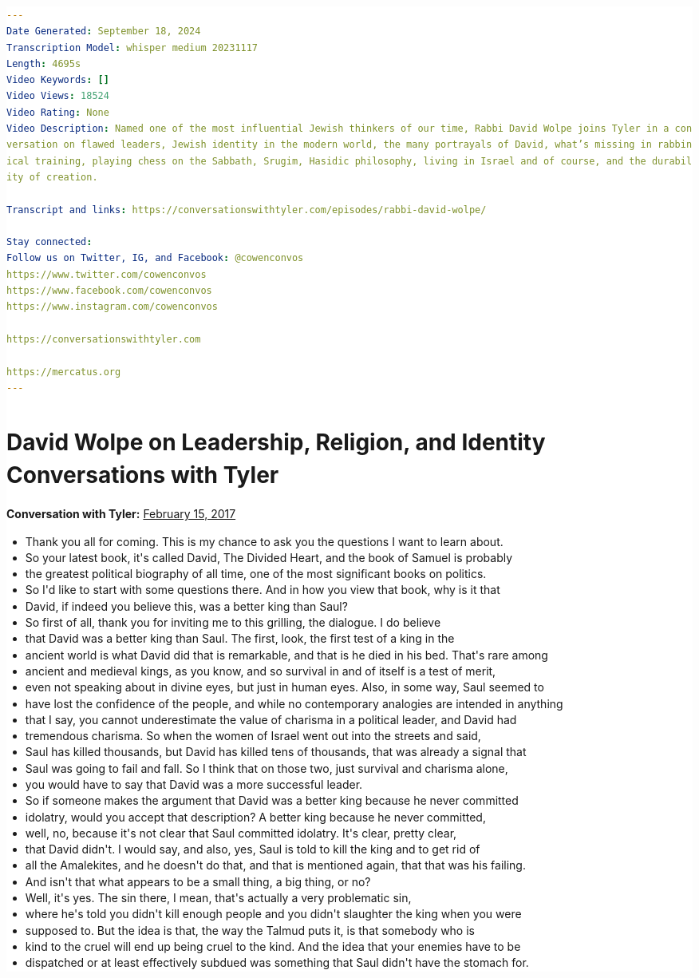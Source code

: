 ```yaml
---
Date Generated: September 18, 2024
Transcription Model: whisper medium 20231117
Length: 4695s
Video Keywords: []
Video Views: 18524
Video Rating: None
Video Description: Named one of the most influential Jewish thinkers of our time, Rabbi David Wolpe joins Tyler in a conversation on flawed leaders, Jewish identity in the modern world, the many portrayals of David, what’s missing in rabbinical training, playing chess on the Sabbath, Srugim, Hasidic philosophy, living in Israel and of course, and the durability of creation.

Transcript and links: https://conversationswithtyler.com/episodes/rabbi-david-wolpe/

Stay connected:
Follow us on Twitter, IG, and Facebook: @cowenconvos
https://www.twitter.com/cowenconvos
https://www.facebook.com/cowenconvos
https://www.instagram.com/cowenconvos

https://conversationswithtyler.com

https://mercatus.org
---
```


# David Wolpe on Leadership, Religion, and Identity  Conversations with Tyler
**Conversation with Tyler:** [February 15, 2017](https://www.youtube.com/watch?v=DH0VqlPnzpE)
*  Thank you all for coming. This is my chance to ask you the questions I want to learn about.
*  So your latest book, it's called David, The Divided Heart, and the book of Samuel is probably
*  the greatest political biography of all time, one of the most significant books on politics.
*  So I'd like to start with some questions there. And in how you view that book, why is it that
*  David, if indeed you believe this, was a better king than Saul?
*  So first of all, thank you for inviting me to this grilling, the dialogue. I do believe
*  that David was a better king than Saul. The first, look, the first test of a king in the
*  ancient world is what David did that is remarkable, and that is he died in his bed. That's rare among
*  ancient and medieval kings, as you know, and so survival in and of itself is a test of merit,
*  even not speaking about in divine eyes, but just in human eyes. Also, in some way, Saul seemed to
*  have lost the confidence of the people, and while no contemporary analogies are intended in anything
*  that I say, you cannot underestimate the value of charisma in a political leader, and David had
*  tremendous charisma. So when the women of Israel went out into the streets and said,
*  Saul has killed thousands, but David has killed tens of thousands, that was already a signal that
*  Saul was going to fail and fall. So I think that on those two, just survival and charisma alone,
*  you would have to say that David was a more successful leader.
*  So if someone makes the argument that David was a better king because he never committed
*  idolatry, would you accept that description? A better king because he never committed,
*  well, no, because it's not clear that Saul committed idolatry. It's clear, pretty clear,
*  that David didn't. I would say, and also, yes, Saul is told to kill the king and to get rid of
*  all the Amalekites, and he doesn't do that, and that is mentioned again, that that was his failing.
*  And isn't that what appears to be a small thing, a big thing, or no?
*  Well, it's yes. The sin there, I mean, that's actually a very problematic sin,
*  where he's told you didn't kill enough people and you didn't slaughter the king when you were
*  supposed to. But the idea is that, the way the Talmud puts it, is that somebody who is
*  kind to the cruel will end up being cruel to the kind. And the idea that your enemies have to be
*  dispatched or at least effectively subdued was something that Saul didn't have the stomach for.